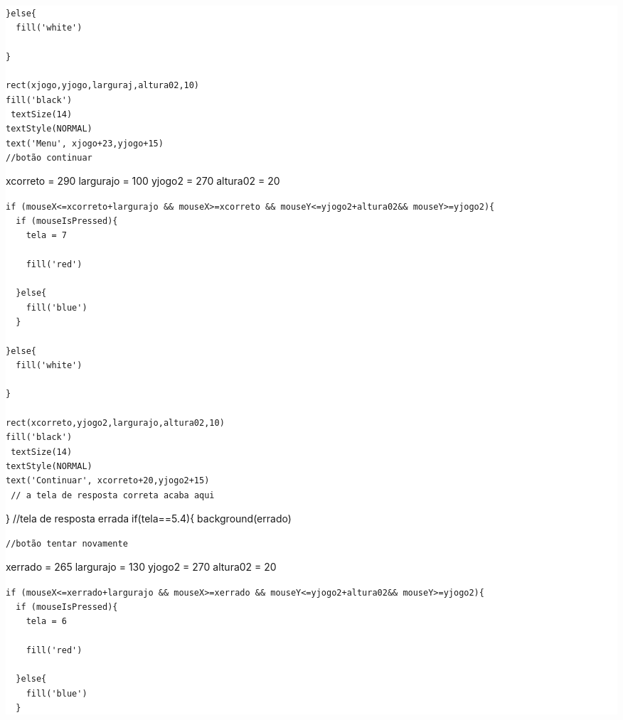     }else{
      fill('white')

    }
    
    rect(xjogo,yjogo,larguraj,altura02,10)
    fill('black')
     textSize(14)
    textStyle(NORMAL)
    text('Menu', xjogo+23,yjogo+15)
    //botão continuar
   xcorreto = 290
    largurajo = 100
    yjogo2 = 270
    altura02 = 20
    
    if (mouseX<=xcorreto+largurajo && mouseX>=xcorreto && mouseY<=yjogo2+altura02&& mouseY>=yjogo2){
      if (mouseIsPressed){
        tela = 7
        
        fill('red')

      }else{
        fill('blue')
      }

    }else{
      fill('white')

    }
    
    rect(xcorreto,yjogo2,largurajo,altura02,10)
    fill('black')
     textSize(14)
    textStyle(NORMAL)
    text('Continuar', xcorreto+20,yjogo2+15)
     // a tela de resposta correta acaba aqui
    
   
   
   }
  //tela de resposta errada
  if(tela==5.4){
    background(errado)
    
    //botão tentar novamente 
   xerrado = 265
    largurajo = 130
    yjogo2 = 270
    altura02 = 20
    
    if (mouseX<=xerrado+largurajo && mouseX>=xerrado && mouseY<=yjogo2+altura02&& mouseY>=yjogo2){
      if (mouseIsPressed){
        tela = 6
        
        fill('red')

      }else{
        fill('blue')
      }
